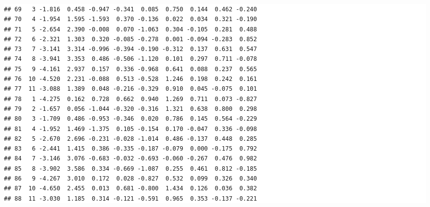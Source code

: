     ## 69   3 -1.816  0.458 -0.947 -0.341  0.085  0.750  0.144  0.462 -0.240
    ## 70   4 -1.954  1.595 -1.593  0.370 -0.136  0.022  0.034  0.321 -0.190
    ## 71   5 -2.654  2.390 -0.008  0.070 -1.063  0.304 -0.105  0.281  0.488
    ## 72   6 -2.321  1.303  0.320 -0.085 -0.278  0.001 -0.094 -0.283  0.852
    ## 73   7 -3.141  3.314 -0.996 -0.394 -0.190 -0.312  0.137  0.631  0.547
    ## 74   8 -3.941  3.353  0.486 -0.506 -1.120  0.101  0.297  0.711 -0.078
    ## 75   9 -4.161  2.937  0.157  0.336 -0.968  0.641  0.088  0.237  0.565
    ## 76  10 -4.520  2.231 -0.088  0.513 -0.528  1.246  0.198  0.242  0.161
    ## 77  11 -3.088  1.389  0.048 -0.216 -0.329  0.910  0.045 -0.075  0.101
    ## 78   1 -4.275  0.162  0.728  0.662  0.940  1.269  0.711  0.073 -0.827
    ## 79   2 -1.657  0.056 -1.044 -0.320 -0.316  1.321  0.638  0.800  0.298
    ## 80   3 -1.709  0.486 -0.953 -0.346  0.020  0.786  0.145  0.564 -0.229
    ## 81   4 -1.952  1.469 -1.375  0.105 -0.154  0.170 -0.047  0.336 -0.098
    ## 82   5 -2.670  2.696 -0.231 -0.028 -1.014  0.486 -0.137  0.448  0.285
    ## 83   6 -2.441  1.415  0.386 -0.335 -0.187 -0.079  0.000 -0.175  0.792
    ## 84   7 -3.146  3.076 -0.683 -0.032 -0.693 -0.060 -0.267  0.476  0.982
    ## 85   8 -3.902  3.586  0.334 -0.669 -1.087  0.255  0.461  0.812 -0.185
    ## 86   9 -4.267  3.010  0.172  0.028 -0.827  0.532  0.099  0.326  0.340
    ## 87  10 -4.650  2.455  0.013  0.681 -0.800  1.434  0.126  0.036  0.382
    ## 88  11 -3.030  1.185  0.314 -0.121 -0.591  0.965  0.353 -0.137 -0.221